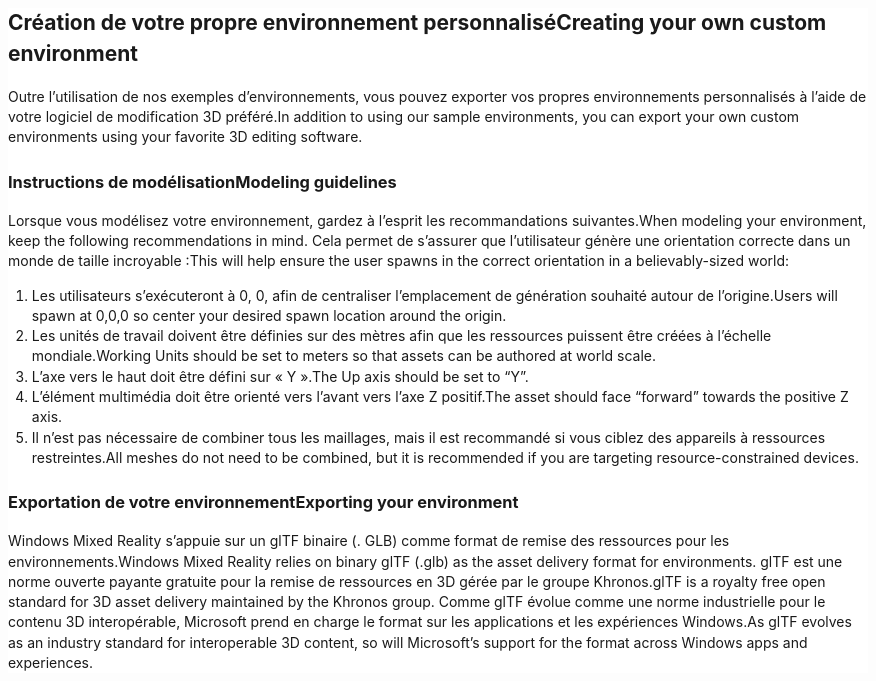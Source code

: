 ## <a name="creating-your-own-custom-environment"></a><span data-ttu-id="a6c83-139">Création de votre propre environnement personnalisé</span><span class="sxs-lookup"><span data-stu-id="a6c83-139">Creating your own custom environment</span></span>

<span data-ttu-id="a6c83-140">Outre l’utilisation de nos exemples d’environnements, vous pouvez exporter vos propres environnements personnalisés à l’aide de votre logiciel de modification 3D préféré.</span><span class="sxs-lookup"><span data-stu-id="a6c83-140">In addition to using our sample environments, you can export your own custom environments using your favorite 3D editing software.</span></span> 

### <a name="modeling-guidelines"></a><span data-ttu-id="a6c83-141">Instructions de modélisation</span><span class="sxs-lookup"><span data-stu-id="a6c83-141">Modeling guidelines</span></span>

<span data-ttu-id="a6c83-142">Lorsque vous modélisez votre environnement, gardez à l’esprit les recommandations suivantes.</span><span class="sxs-lookup"><span data-stu-id="a6c83-142">When modeling your environment, keep the following recommendations in mind.</span></span> <span data-ttu-id="a6c83-143">Cela permet de s’assurer que l’utilisateur génère une orientation correcte dans un monde de taille incroyable :</span><span class="sxs-lookup"><span data-stu-id="a6c83-143">This will help ensure the user spawns in the correct orientation in a believably-sized world:</span></span>

1. <span data-ttu-id="a6c83-144">Les utilisateurs s’exécuteront à 0, 0, afin de centraliser l’emplacement de génération souhaité autour de l’origine.</span><span class="sxs-lookup"><span data-stu-id="a6c83-144">Users will spawn at 0,0,0 so center your desired spawn location around the origin.</span></span>
2. <span data-ttu-id="a6c83-145">Les unités de travail doivent être définies sur des mètres afin que les ressources puissent être créées à l’échelle mondiale.</span><span class="sxs-lookup"><span data-stu-id="a6c83-145">Working Units should be set to meters so that assets can be authored at world scale.</span></span>
3. <span data-ttu-id="a6c83-146">L’axe vers le haut doit être défini sur « Y ».</span><span class="sxs-lookup"><span data-stu-id="a6c83-146">The Up axis should be set to “Y”.</span></span>
4. <span data-ttu-id="a6c83-147">L’élément multimédia doit être orienté vers l’avant vers l’axe Z positif.</span><span class="sxs-lookup"><span data-stu-id="a6c83-147">The asset should face “forward” towards the positive Z axis.</span></span>
5. <span data-ttu-id="a6c83-148">Il n’est pas nécessaire de combiner tous les maillages, mais il est recommandé si vous ciblez des appareils à ressources restreintes.</span><span class="sxs-lookup"><span data-stu-id="a6c83-148">All meshes do not need to be combined, but it is recommended if you are targeting resource-constrained devices.</span></span>

### <a name="exporting-your-environment"></a><span data-ttu-id="a6c83-149">Exportation de votre environnement</span><span class="sxs-lookup"><span data-stu-id="a6c83-149">Exporting your environment</span></span>

<span data-ttu-id="a6c83-150">Windows Mixed Reality s’appuie sur un glTF binaire (. GLB) comme format de remise des ressources pour les environnements.</span><span class="sxs-lookup"><span data-stu-id="a6c83-150">Windows Mixed Reality relies on binary glTF (.glb) as the asset delivery format for environments.</span></span> <span data-ttu-id="a6c83-151">glTF est une norme ouverte payante gratuite pour la remise de ressources en 3D gérée par le groupe Khronos.</span><span class="sxs-lookup"><span data-stu-id="a6c83-151">glTF is a royalty free open standard for 3D asset delivery maintained by the Khronos group.</span></span> <span data-ttu-id="a6c83-152">Comme glTF évolue comme une norme industrielle pour le contenu 3D interopérable, Microsoft prend en charge le format sur les applications et les expériences Windows.</span><span class="sxs-lookup"><span data-stu-id="a6c83-152">As glTF evolves as an industry standard for interoperable 3D content, so will Microsoft’s support for the format across Windows apps and experiences.</span></span>
